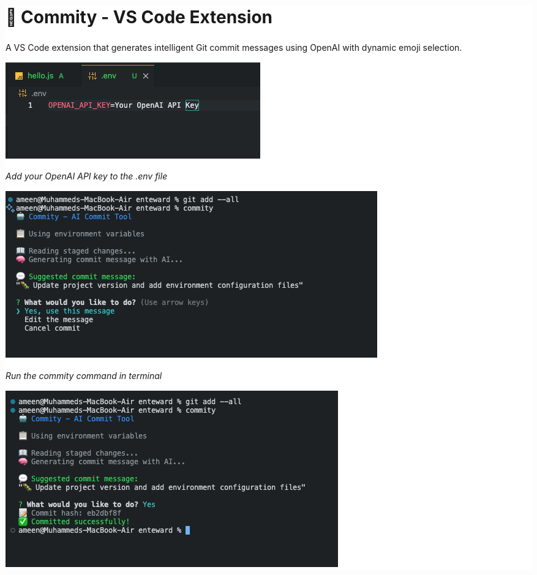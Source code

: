 # 🤖 Commity - VS Code Extension

A VS Code extension that generates intelligent Git commit messages using OpenAI with dynamic emoji selection.

![Step 1: Add OpenAI API Key](https://raw.githubusercontent.com/muhd-ameen/Commity/main/ss1.png)

*Add your OpenAI API key to the .env file*

![Step 2: Use Commity CLI Command](https://raw.githubusercontent.com/muhd-ameen/Commity/main/ss2.png)

*Run the commity command in terminal*

![Step 3: Generated Commit Message](https://raw.githubusercontent.com/muhd-ameen/Commity/main/ss3.png)
